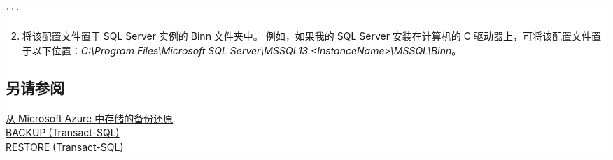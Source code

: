     ```  
  
2.  将该配置文件置于 SQL Server 实例的 Binn 文件夹中。 例如，如果我的 SQL Server 安装在计算机的 C 驱动器上，可将该配置文件置于以下位置：*C:\Program Files\Microsoft SQL Server\MSSQL13.\<InstanceName>\MSSQL\Binn*。  
  
## <a name="see-also"></a>另请参阅  
 [从 Microsoft Azure 中存储的备份还原](../../relational-databases/backup-restore/restoring-from-backups-stored-in-microsoft-azure.md)  
[BACKUP (Transact-SQL)](../../t-sql/statements/backup-transact-sql.md)  
[RESTORE (Transact-SQL)](../../t-sql/statements/restore-statements-transact-sql.md)
  

